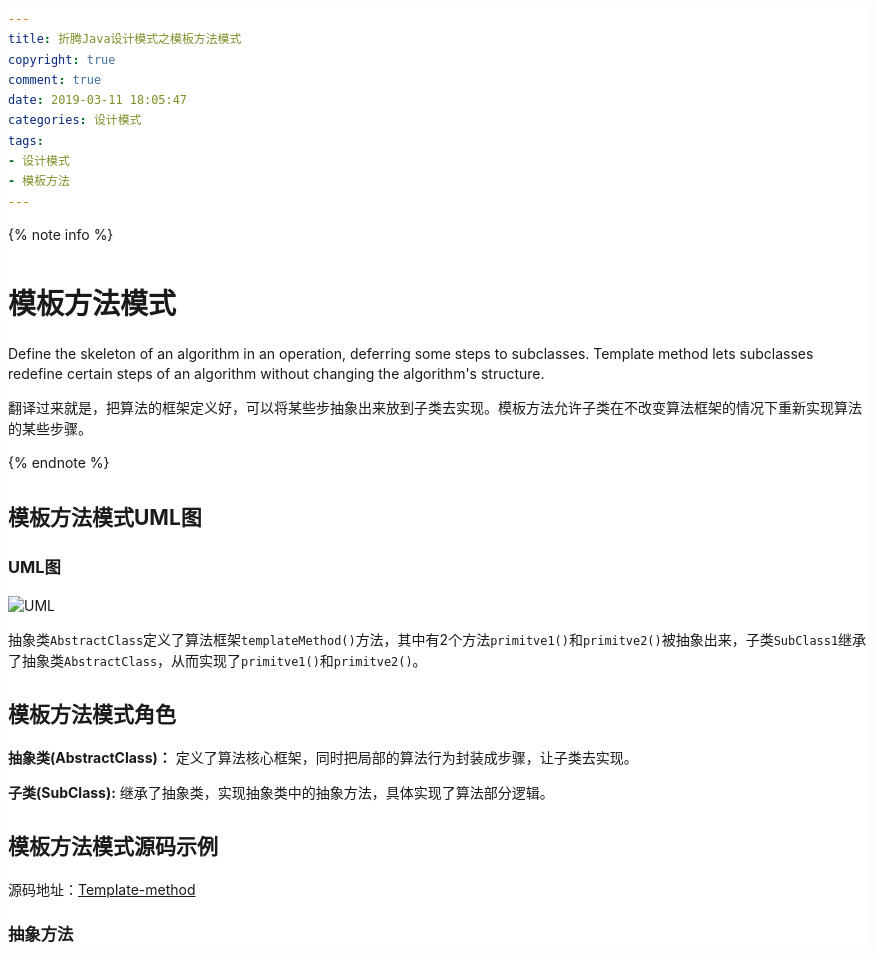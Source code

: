 ```yaml
---
title: 折腾Java设计模式之模板方法模式
copyright: true
comment: true
date: 2019-03-11 18:05:47
categories: 设计模式
tags:
- 设计模式
- 模板方法
---
```


{% note info %}

# 模板方法模式

Define the skeleton of an algorithm in an operation, deferring some steps to subclasses. Template method lets subclasses redefine certain steps of an algorithm without changing the algorithm's structure.

翻译过来就是，把算法的框架定义好，可以将某些步抽象出来放到子类去实现。模板方法允许子类在不改变算法框架的情况下重新实现算法的某些步骤。

{% endnote %}





## 模板方法模式UML图

### UML图

![UML](https://ws3.sinaimg.cn/large/006tKfTcgy1g1g0ekbtxcj30dw06ot90.jpg)



抽象类`AbstractClass`定义了算法框架`templateMethod()`方法，其中有2个方法`primitve1()`和`primitve2()`被抽象出来，子类`SubClass1`继承了抽象类`AbstractClass`，从而实现了`primitve1()`和`primitve2()`。



## 模板方法模式角色

**抽象类(AbstractClass)：** 定义了算法核心框架，同时把局部的算法行为封装成步骤，让子类去实现。

**子类(SubClass):** 继承了抽象类，实现抽象类中的抽象方法，具体实现了算法部分逻辑。



## 模板方法模式源码示例

源码地址：[Template-method](https://github.com/DamonChow/design_pattern/tree/master/template-method)



### 抽象方法
